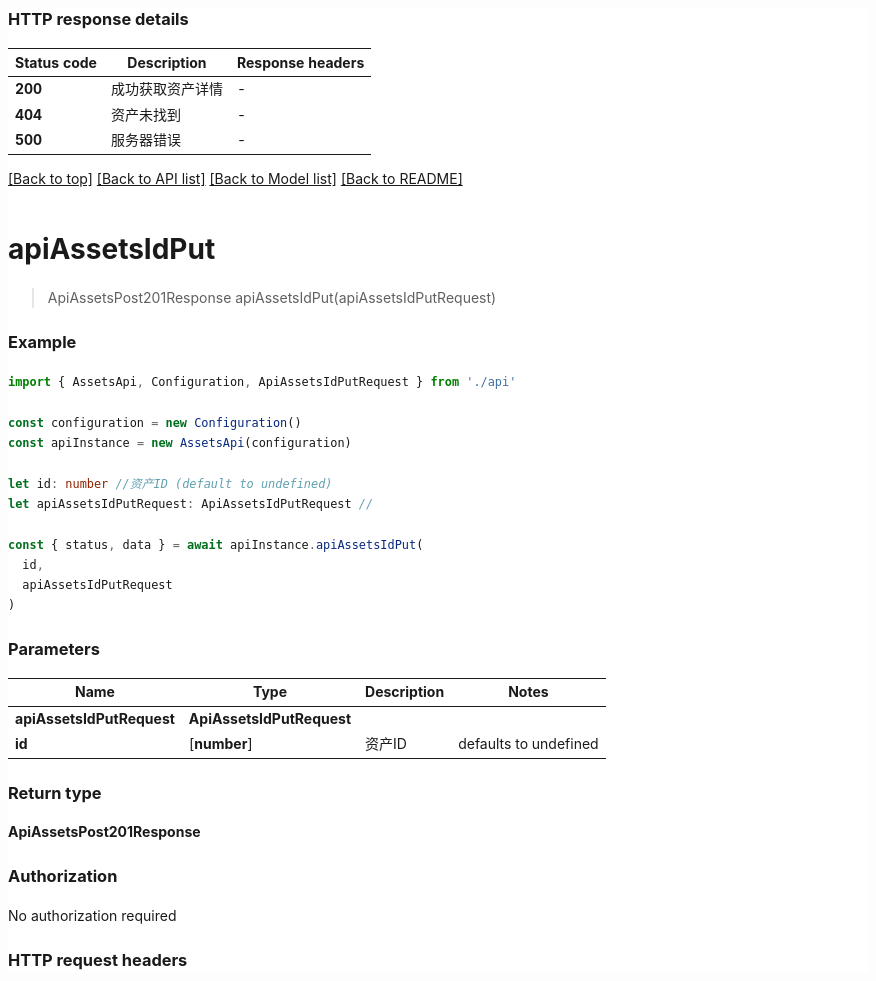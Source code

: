 ### HTTP response details

| Status code | Description      | Response headers |
| ----------- | ---------------- | ---------------- |
| **200**     | 成功获取资产详情 | -                |
| **404**     | 资产未找到       | -                |
| **500**     | 服务器错误       | -                |

[[Back to top]](#) [[Back to API list]](../README.md#documentation-for-api-endpoints) [[Back to Model list]](../README.md#documentation-for-models) [[Back to README]](../README.md)

# **apiAssetsIdPut**

> ApiAssetsPost201Response apiAssetsIdPut(apiAssetsIdPutRequest)

### Example

```typescript
import { AssetsApi, Configuration, ApiAssetsIdPutRequest } from './api'

const configuration = new Configuration()
const apiInstance = new AssetsApi(configuration)

let id: number //资产ID (default to undefined)
let apiAssetsIdPutRequest: ApiAssetsIdPutRequest //

const { status, data } = await apiInstance.apiAssetsIdPut(
  id,
  apiAssetsIdPutRequest
)
```

### Parameters

| Name                      | Type                      | Description | Notes                 |
| ------------------------- | ------------------------- | ----------- | --------------------- |
| **apiAssetsIdPutRequest** | **ApiAssetsIdPutRequest** |             |                       |
| **id**                    | [**number**]              | 资产ID      | defaults to undefined |

### Return type

**ApiAssetsPost201Response**

### Authorization

No authorization required

### HTTP request headers
